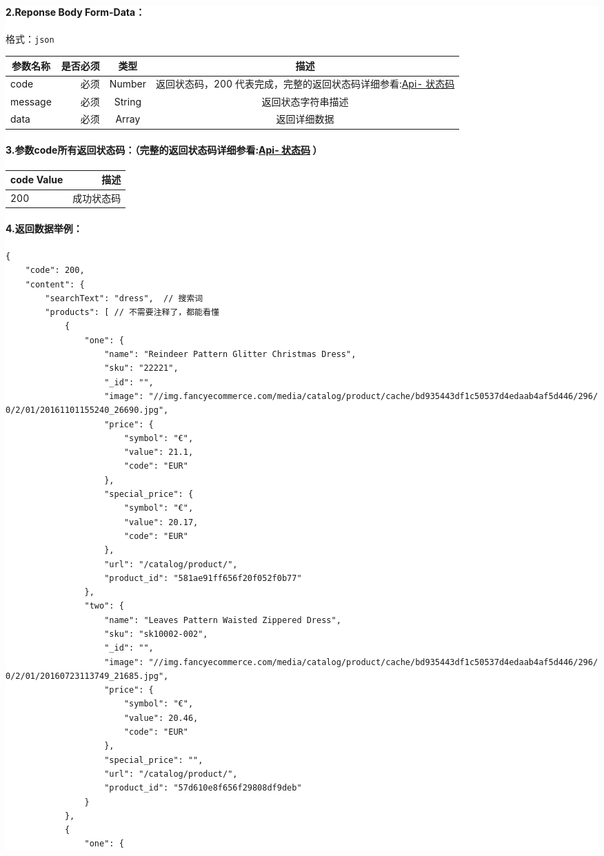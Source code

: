 #### 2.Reponse Body Form-Data：

格式：`json`

| 参数名称        | 是否必须    |  类型       |  描述        |
| ----------------| -----:      | :----:      |:----:        | 
| code            | 必须        |   Number    | 返回状态码，200 代表完成，完整的返回状态码详细参看:[Api- 状态码](fecshop-server-return-code.md) |
| message         | 必须        |   String    | 返回状态字符串描述  |
| data            | 必须        |   Array     | 返回详细数据        |

#### 3.参数code所有返回状态码：（完整的返回状态码详细参看:[Api- 状态码](fecshop-server-return-code.md) ）

| code Value      |        描述                                        |
| ----------------| --------------------------------------------------:| 
| 200             | 成功状态码                                         |  

#### 4.返回数据举例：

```
{
    "code": 200,
    "content": {
        "searchText": "dress",  // 搜索词
        "products": [ // 不需要注释了，都能看懂
            {
                "one": {
                    "name": "Reindeer Pattern Glitter Christmas Dress",
                    "sku": "22221",
                    "_id": "",
                    "image": "//img.fancyecommerce.com/media/catalog/product/cache/bd935443df1c50537d4edaab4af5d446/296/0/2/01/20161101155240_26690.jpg",
                    "price": {
                        "symbol": "€",
                        "value": 21.1,
                        "code": "EUR"
                    },
                    "special_price": {
                        "symbol": "€",
                        "value": 20.17,
                        "code": "EUR"
                    },
                    "url": "/catalog/product/",
                    "product_id": "581ae91ff656f20f052f0b77"
                },
                "two": {
                    "name": "Leaves Pattern Waisted Zippered Dress",
                    "sku": "sk10002-002",
                    "_id": "",
                    "image": "//img.fancyecommerce.com/media/catalog/product/cache/bd935443df1c50537d4edaab4af5d446/296/0/2/01/20160723113749_21685.jpg",
                    "price": {
                        "symbol": "€",
                        "value": 20.46,
                        "code": "EUR"
                    },
                    "special_price": "",
                    "url": "/catalog/product/",
                    "product_id": "57d610e8f656f29808df9deb"
                }
            },
            {
                "one": {
```
